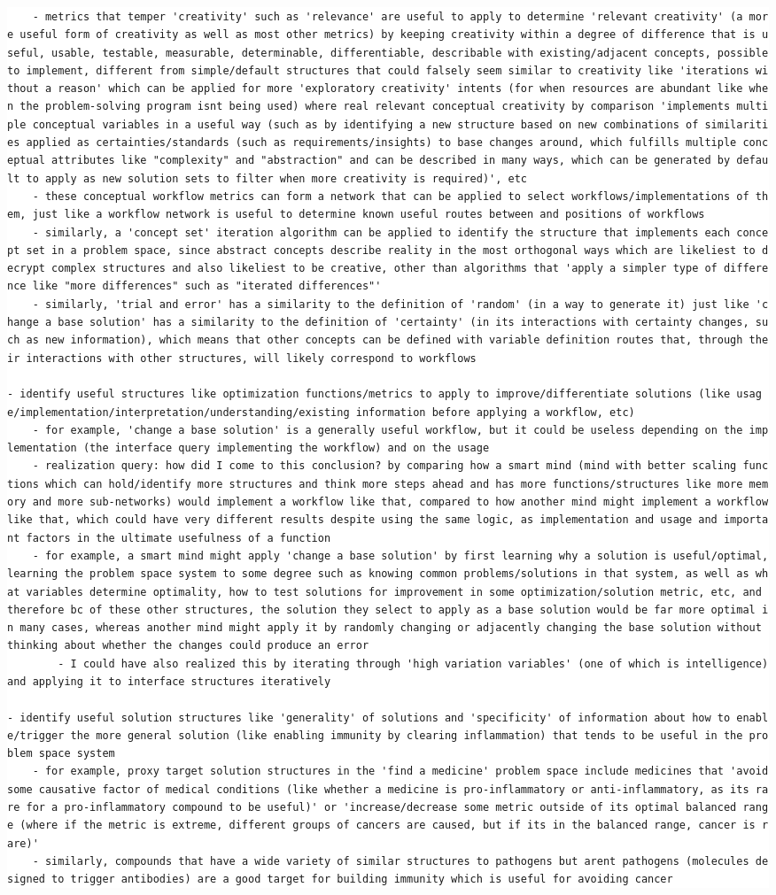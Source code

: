         - metrics that temper 'creativity' such as 'relevance' are useful to apply to determine 'relevant creativity' (a more useful form of creativity as well as most other metrics) by keeping creativity within a degree of difference that is useful, usable, testable, measurable, determinable, differentiable, describable with existing/adjacent concepts, possible to implement, different from simple/default structures that could falsely seem similar to creativity like 'iterations without a reason' which can be applied for more 'exploratory creativity' intents (for when resources are abundant like when the problem-solving program isnt being used) where real relevant conceptual creativity by comparison 'implements multiple conceptual variables in a useful way (such as by identifying a new structure based on new combinations of similarities applied as certainties/standards (such as requirements/insights) to base changes around, which fulfills multiple conceptual attributes like "complexity" and "abstraction" and can be described in many ways, which can be generated by default to apply as new solution sets to filter when more creativity is required)', etc
        - these conceptual workflow metrics can form a network that can be applied to select workflows/implementations of them, just like a workflow network is useful to determine known useful routes between and positions of workflows
        - similarly, a 'concept set' iteration algorithm can be applied to identify the structure that implements each concept set in a problem space, since abstract concepts describe reality in the most orthogonal ways which are likeliest to decrypt complex structures and also likeliest to be creative, other than algorithms that 'apply a simpler type of difference like "more differences" such as "iterated differences"'
        - similarly, 'trial and error' has a similarity to the definition of 'random' (in a way to generate it) just like 'change a base solution' has a similarity to the definition of 'certainty' (in its interactions with certainty changes, such as new information), which means that other concepts can be defined with variable definition routes that, through their interactions with other structures, will likely correspond to workflows

    - identify useful structures like optimization functions/metrics to apply to improve/differentiate solutions (like usage/implementation/interpretation/understanding/existing information before applying a workflow, etc)
        - for example, 'change a base solution' is a generally useful workflow, but it could be useless depending on the implementation (the interface query implementing the workflow) and on the usage
        - realization query: how did I come to this conclusion? by comparing how a smart mind (mind with better scaling functions which can hold/identify more structures and think more steps ahead and has more functions/structures like more memory and more sub-networks) would implement a workflow like that, compared to how another mind might implement a workflow like that, which could have very different results despite using the same logic, as implementation and usage and important factors in the ultimate usefulness of a function
        - for example, a smart mind might apply 'change a base solution' by first learning why a solution is useful/optimal, learning the problem space system to some degree such as knowing common problems/solutions in that system, as well as what variables determine optimality, how to test solutions for improvement in some optimization/solution metric, etc, and therefore bc of these other structures, the solution they select to apply as a base solution would be far more optimal in many cases, whereas another mind might apply it by randomly changing or adjacently changing the base solution without thinking about whether the changes could produce an error
            - I could have also realized this by iterating through 'high variation variables' (one of which is intelligence) and applying it to interface structures iteratively

    - identify useful solution structures like 'generality' of solutions and 'specificity' of information about how to enable/trigger the more general solution (like enabling immunity by clearing inflammation) that tends to be useful in the problem space system
        - for example, proxy target solution structures in the 'find a medicine' problem space include medicines that 'avoid some causative factor of medical conditions (like whether a medicine is pro-inflammatory or anti-inflammatory, as its rare for a pro-inflammatory compound to be useful)' or 'increase/decrease some metric outside of its optimal balanced range (where if the metric is extreme, different groups of cancers are caused, but if its in the balanced range, cancer is rare)'
        - similarly, compounds that have a wide variety of similar structures to pathogens but arent pathogens (molecules designed to trigger antibodies) are a good target for building immunity which is useful for avoiding cancer